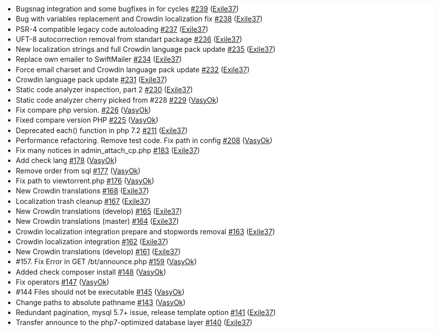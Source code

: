 - Bugsnag integration and some bugfixes in for cycles [\#239](https://github.com/torrentpier/torrentpier/pull/239) ([Exile37](https://github.com/Exile37))
- Bug with variables replacement and Crowdin localization fix [\#238](https://github.com/torrentpier/torrentpier/pull/238) ([Exile37](https://github.com/Exile37))
- PSR-4 compatible legacy code autoloading [\#237](https://github.com/torrentpier/torrentpier/pull/237) ([Exile37](https://github.com/Exile37))
- UFT-8 autocorrection removal from standart package [\#236](https://github.com/torrentpier/torrentpier/pull/236) ([Exile37](https://github.com/Exile37))
- New localization strings and full Crowdin language pack update [\#235](https://github.com/torrentpier/torrentpier/pull/235) ([Exile37](https://github.com/Exile37))
- Replace own emailer to SwiftMailer [\#234](https://github.com/torrentpier/torrentpier/pull/234) ([Exile37](https://github.com/Exile37))
- Force email charset and Crowdin language pack update [\#232](https://github.com/torrentpier/torrentpier/pull/232) ([Exile37](https://github.com/Exile37))
- Crowdin language pack update [\#231](https://github.com/torrentpier/torrentpier/pull/231) ([Exile37](https://github.com/Exile37))
- Static code analyzer inspection, part 2 [\#230](https://github.com/torrentpier/torrentpier/pull/230) ([Exile37](https://github.com/Exile37))
- Static code analyzer cherry picked from \#228 [\#229](https://github.com/torrentpier/torrentpier/pull/229) ([VasyOk](https://github.com/VasyOk))
- Fix compare php version. [\#226](https://github.com/torrentpier/torrentpier/pull/226) ([VasyOk](https://github.com/VasyOk))
- Fixed compare version PHP [\#225](https://github.com/torrentpier/torrentpier/pull/225) ([VasyOk](https://github.com/VasyOk))
- Deprecated each\(\) function in php 7.2 [\#211](https://github.com/torrentpier/torrentpier/pull/211) ([Exile37](https://github.com/Exile37))
- Performance refactoring. Remove test code. Fix path in config [\#208](https://github.com/torrentpier/torrentpier/pull/208) ([VasyOk](https://github.com/VasyOk))
- Fix many notices in admin\_attach\_cp.php [\#183](https://github.com/torrentpier/torrentpier/pull/183) ([Exile37](https://github.com/Exile37))
- Add check lang [\#178](https://github.com/torrentpier/torrentpier/pull/178) ([VasyOk](https://github.com/VasyOk))
- Remove order from sql [\#177](https://github.com/torrentpier/torrentpier/pull/177) ([VasyOk](https://github.com/VasyOk))
- Fix path to viewtorrent.php [\#176](https://github.com/torrentpier/torrentpier/pull/176) ([VasyOk](https://github.com/VasyOk))
- New Crowdin translations [\#168](https://github.com/torrentpier/torrentpier/pull/168) ([Exile37](https://github.com/Exile37))
- Localization trash cleanup [\#167](https://github.com/torrentpier/torrentpier/pull/167) ([Exile37](https://github.com/Exile37))
- New Crowdin translations \(develop\) [\#165](https://github.com/torrentpier/torrentpier/pull/165) ([Exile37](https://github.com/Exile37))
- New Crowdin translations \(master\) [\#164](https://github.com/torrentpier/torrentpier/pull/164) ([Exile37](https://github.com/Exile37))
- Crowdin localization integration prepare and stopwords removal [\#163](https://github.com/torrentpier/torrentpier/pull/163) ([Exile37](https://github.com/Exile37))
- Crowdin localization integration [\#162](https://github.com/torrentpier/torrentpier/pull/162) ([Exile37](https://github.com/Exile37))
- New Crowdin translations \(develop\) [\#161](https://github.com/torrentpier/torrentpier/pull/161) ([Exile37](https://github.com/Exile37))
- \#157. Fix Error in GET /bt/announce.php [\#159](https://github.com/torrentpier/torrentpier/pull/159) ([VasyOk](https://github.com/VasyOk))
- Added check composer install [\#148](https://github.com/torrentpier/torrentpier/pull/148) ([VasyOk](https://github.com/VasyOk))
- Fix operators [\#147](https://github.com/torrentpier/torrentpier/pull/147) ([VasyOk](https://github.com/VasyOk))
- \#144 Files should not be executable [\#145](https://github.com/torrentpier/torrentpier/pull/145) ([VasyOk](https://github.com/VasyOk))
- Change paths to absolute pathname [\#143](https://github.com/torrentpier/torrentpier/pull/143) ([VasyOk](https://github.com/VasyOk))
- Redundant pagination, mysql 5.7+ issue, release template option [\#141](https://github.com/torrentpier/torrentpier/pull/141) ([Exile37](https://github.com/Exile37))
- Transfer announce to the php7-optimized database layer [\#140](https://github.com/torrentpier/torrentpier/pull/140) ([Exile37](https://github.com/Exile37))